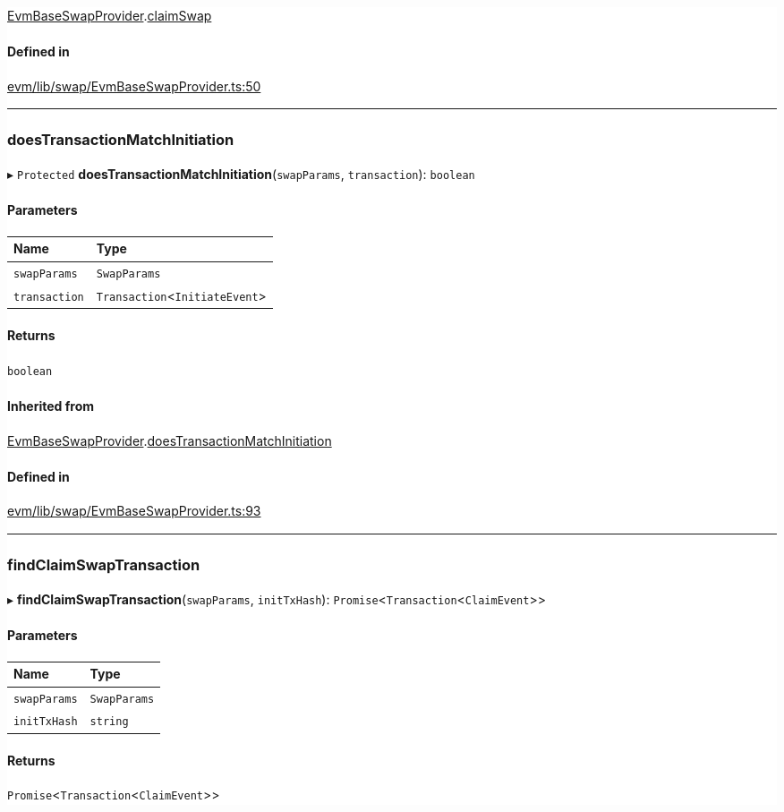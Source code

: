 [EvmBaseSwapProvider](../wiki/@liquality.evm.EvmBaseSwapProvider).[claimSwap](../wiki/@liquality.evm.EvmBaseSwapProvider#claimswap)

#### Defined in

[evm/lib/swap/EvmBaseSwapProvider.ts:50](https://github.com/liquality/chainabstractionlayer/blob/9cc13847/packages/evm/lib/swap/EvmBaseSwapProvider.ts#L50)

___

### doesTransactionMatchInitiation

▸ `Protected` **doesTransactionMatchInitiation**(`swapParams`, `transaction`): `boolean`

#### Parameters

| Name | Type |
| :------ | :------ |
| `swapParams` | `SwapParams` |
| `transaction` | `Transaction`<`InitiateEvent`\> |

#### Returns

`boolean`

#### Inherited from

[EvmBaseSwapProvider](../wiki/@liquality.evm.EvmBaseSwapProvider).[doesTransactionMatchInitiation](../wiki/@liquality.evm.EvmBaseSwapProvider#doestransactionmatchinitiation)

#### Defined in

[evm/lib/swap/EvmBaseSwapProvider.ts:93](https://github.com/liquality/chainabstractionlayer/blob/9cc13847/packages/evm/lib/swap/EvmBaseSwapProvider.ts#L93)

___

### findClaimSwapTransaction

▸ **findClaimSwapTransaction**(`swapParams`, `initTxHash`): `Promise`<`Transaction`<`ClaimEvent`\>\>

#### Parameters

| Name | Type |
| :------ | :------ |
| `swapParams` | `SwapParams` |
| `initTxHash` | `string` |

#### Returns

`Promise`<`Transaction`<`ClaimEvent`\>\>

